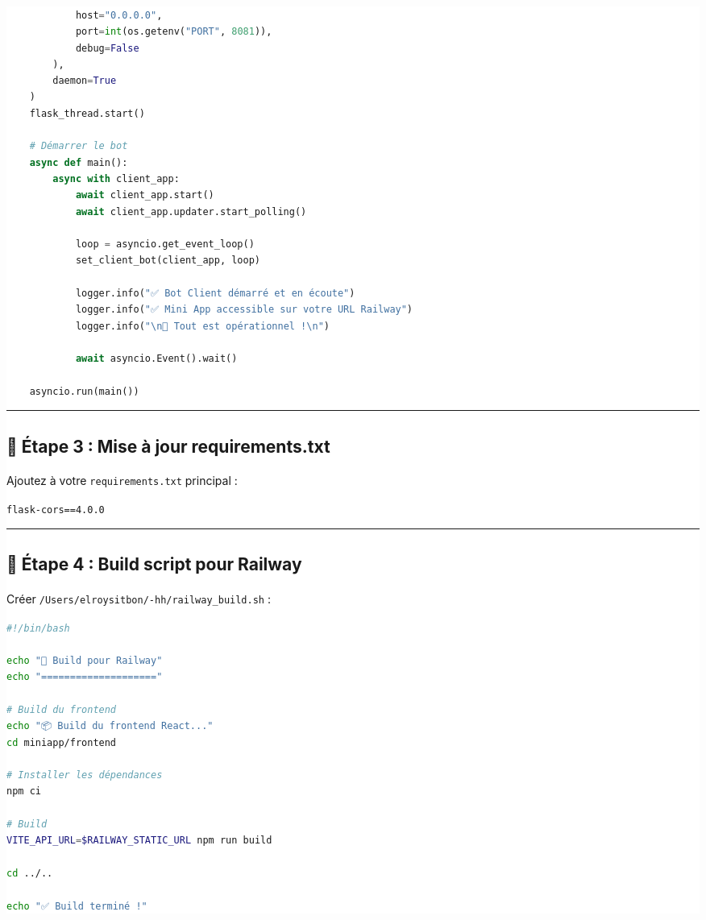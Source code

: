 ```python
            host="0.0.0.0", 
            port=int(os.getenv("PORT", 8081)),
            debug=False
        ),
        daemon=True
    )
    flask_thread.start()
    
    # Démarrer le bot
    async def main():
        async with client_app:
            await client_app.start()
            await client_app.updater.start_polling()
            
            loop = asyncio.get_event_loop()
            set_client_bot(client_app, loop)
            
            logger.info("✅ Bot Client démarré et en écoute")
            logger.info("✅ Mini App accessible sur votre URL Railway")
            logger.info("\n🎉 Tout est opérationnel !\n")
            
            await asyncio.Event().wait()
    
    asyncio.run(main())
```

---

## 📝 Étape 3 : Mise à jour requirements.txt

Ajoutez à votre `requirements.txt` principal :

```txt
flask-cors==4.0.0
```

---

## 🚀 Étape 4 : Build script pour Railway

Créer `/Users/elroysitbon/-hh/railway_build.sh` :

```bash
#!/bin/bash

echo "🚀 Build pour Railway"
echo "===================="

# Build du frontend
echo "📦 Build du frontend React..."
cd miniapp/frontend

# Installer les dépendances
npm ci

# Build
VITE_API_URL=$RAILWAY_STATIC_URL npm run build

cd ../..

echo "✅ Build terminé !"
```
